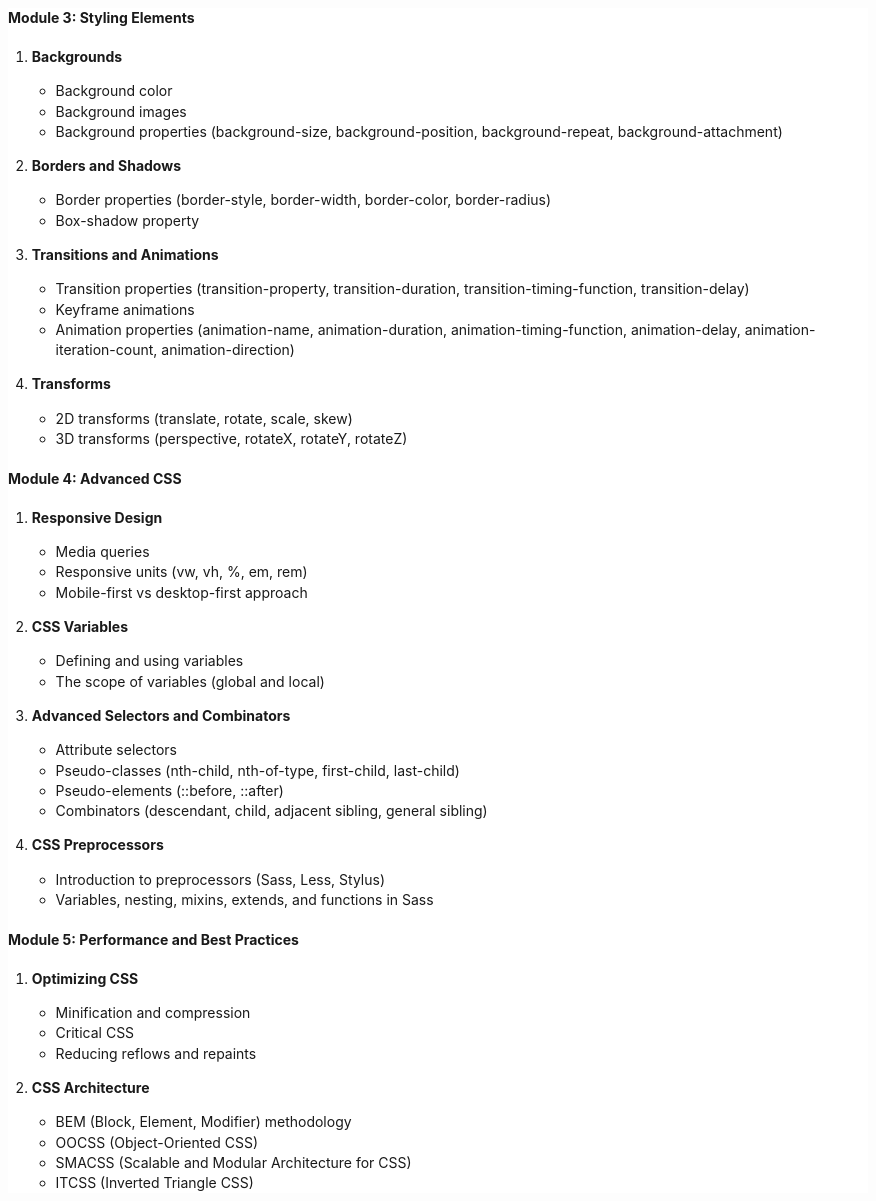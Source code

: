 #### **Module 3: Styling Elements**
1. **Backgrounds**
   - Background color
   - Background images
   - Background properties (background-size, background-position, background-repeat, background-attachment)

2. **Borders and Shadows**
   - Border properties (border-style, border-width, border-color, border-radius)
   - Box-shadow property

3. **Transitions and Animations**
   - Transition properties (transition-property, transition-duration, transition-timing-function, transition-delay)
   - Keyframe animations
   - Animation properties (animation-name, animation-duration, animation-timing-function, animation-delay, animation-iteration-count, animation-direction)

4. **Transforms**
   - 2D transforms (translate, rotate, scale, skew)
   - 3D transforms (perspective, rotateX, rotateY, rotateZ)

#### **Module 4: Advanced CSS**
1. **Responsive Design**
   - Media queries
   - Responsive units (vw, vh, %, em, rem)
   - Mobile-first vs desktop-first approach

2. **CSS Variables**
   - Defining and using variables
   - The scope of variables (global and local)

3. **Advanced Selectors and Combinators**
   - Attribute selectors
   - Pseudo-classes (nth-child, nth-of-type, first-child, last-child)
   - Pseudo-elements (::before, ::after)
   - Combinators (descendant, child, adjacent sibling, general sibling)

4. **CSS Preprocessors**
   - Introduction to preprocessors (Sass, Less, Stylus)
   - Variables, nesting, mixins, extends, and functions in Sass

#### **Module 5: Performance and Best Practices**
1. **Optimizing CSS**
   - Minification and compression
   - Critical CSS
   - Reducing reflows and repaints

2. **CSS Architecture**
   - BEM (Block, Element, Modifier) methodology
   - OOCSS (Object-Oriented CSS)
   - SMACSS (Scalable and Modular Architecture for CSS)
   - ITCSS (Inverted Triangle CSS)
